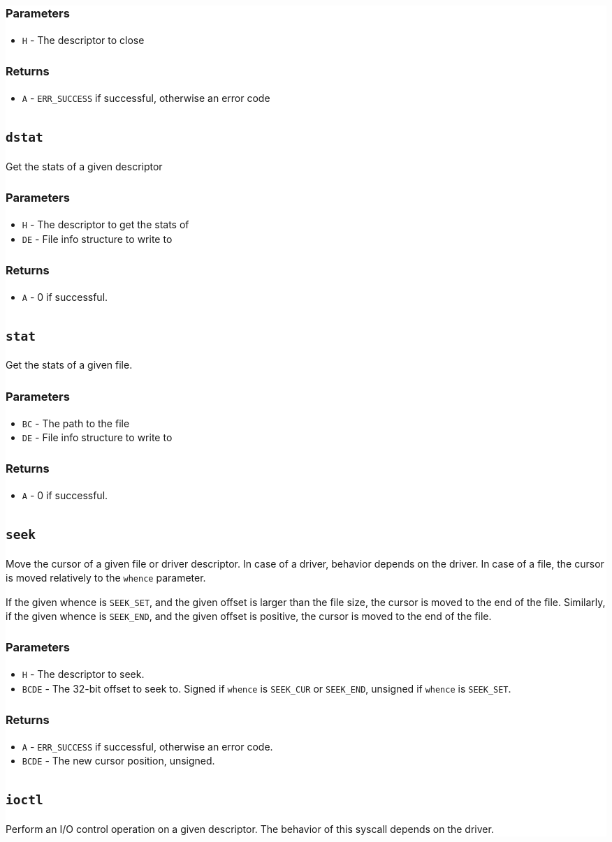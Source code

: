 ### Parameters
- `H` - The descriptor to close

### Returns
- `A` - `ERR_SUCCESS` if successful, otherwise an error code

## `dstat`
Get the stats of a given descriptor

### Parameters
- `H` - The descriptor to get the stats of
- `DE` - File info structure to write to

### Returns
- `A` - 0 if successful. 

## `stat`
Get the stats of a given file.

### Parameters
- `BC` - The path to the file
- `DE` - File info structure to write to

### Returns
- `A` - 0 if successful. 

## `seek`
Move the cursor of a given file or driver descriptor. In case of a driver, behavior depends on the driver. In case of a file, the cursor is moved relatively to the `whence` parameter.

If the given whence is `SEEK_SET`, and the given offset is larger than the file size, the cursor is moved to the end of the file. Similarly, if the given whence is `SEEK_END`, and the given offset is positive, the cursor is moved to the end of the file.

### Parameters
- `H` - The descriptor to seek.
- `BCDE` - The 32-bit offset to seek to. Signed if `whence` is `SEEK_CUR` or `SEEK_END`, unsigned if `whence` is `SEEK_SET`.

### Returns
- `A` - `ERR_SUCCESS` if successful, otherwise an error code.
- `BCDE` - The new cursor position, unsigned.

## `ioctl`
Perform an I/O control operation on a given descriptor. The behavior of this syscall depends on the driver.
